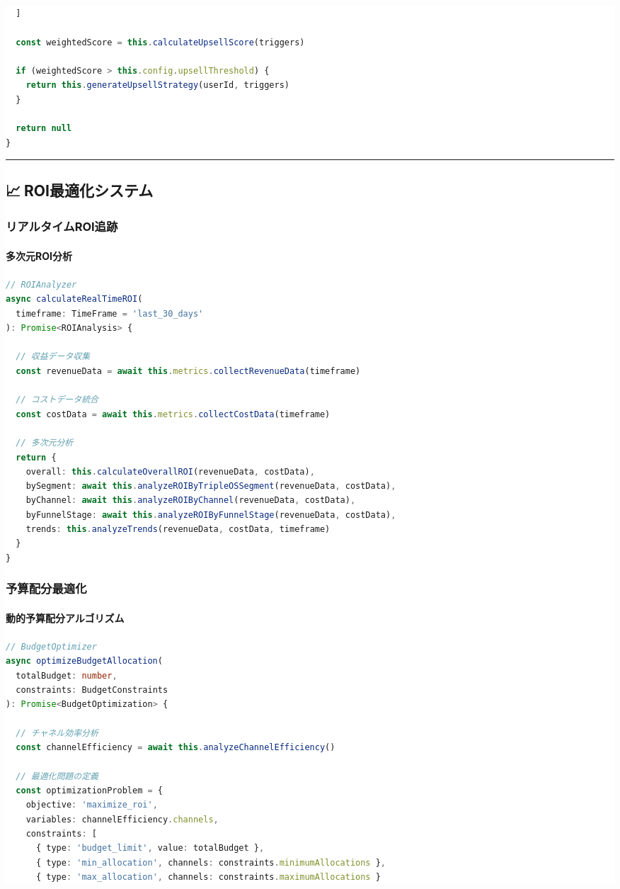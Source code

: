 ```typescript
  ]
  
  const weightedScore = this.calculateUpsellScore(triggers)
  
  if (weightedScore > this.config.upsellThreshold) {
    return this.generateUpsellStrategy(userId, triggers)
  }
  
  return null
}
```

---

## 📈 ROI最適化システム

### リアルタイムROI追跡

#### 多次元ROI分析
```typescript
// ROIAnalyzer
async calculateRealTimeROI(
  timeframe: TimeFrame = 'last_30_days'
): Promise<ROIAnalysis> {
  
  // 収益データ収集
  const revenueData = await this.metrics.collectRevenueData(timeframe)
  
  // コストデータ統合
  const costData = await this.metrics.collectCostData(timeframe)
  
  // 多次元分析
  return {
    overall: this.calculateOverallROI(revenueData, costData),
    bySegment: await this.analyzeROIByTripleOSSegment(revenueData, costData),
    byChannel: await this.analyzeROIByChannel(revenueData, costData),
    byFunnelStage: await this.analyzeROIByFunnelStage(revenueData, costData),
    trends: this.analyzeTrends(revenueData, costData, timeframe)
  }
}
```

### 予算配分最適化

#### 動的予算配分アルゴリズム
```typescript
// BudgetOptimizer
async optimizeBudgetAllocation(
  totalBudget: number,
  constraints: BudgetConstraints
): Promise<BudgetOptimization> {
  
  // チャネル効率分析
  const channelEfficiency = await this.analyzeChannelEfficiency()
  
  // 最適化問題の定義
  const optimizationProblem = {
    objective: 'maximize_roi',
    variables: channelEfficiency.channels,
    constraints: [
      { type: 'budget_limit', value: totalBudget },
      { type: 'min_allocation', channels: constraints.minimumAllocations },
      { type: 'max_allocation', channels: constraints.maximumAllocations }
```